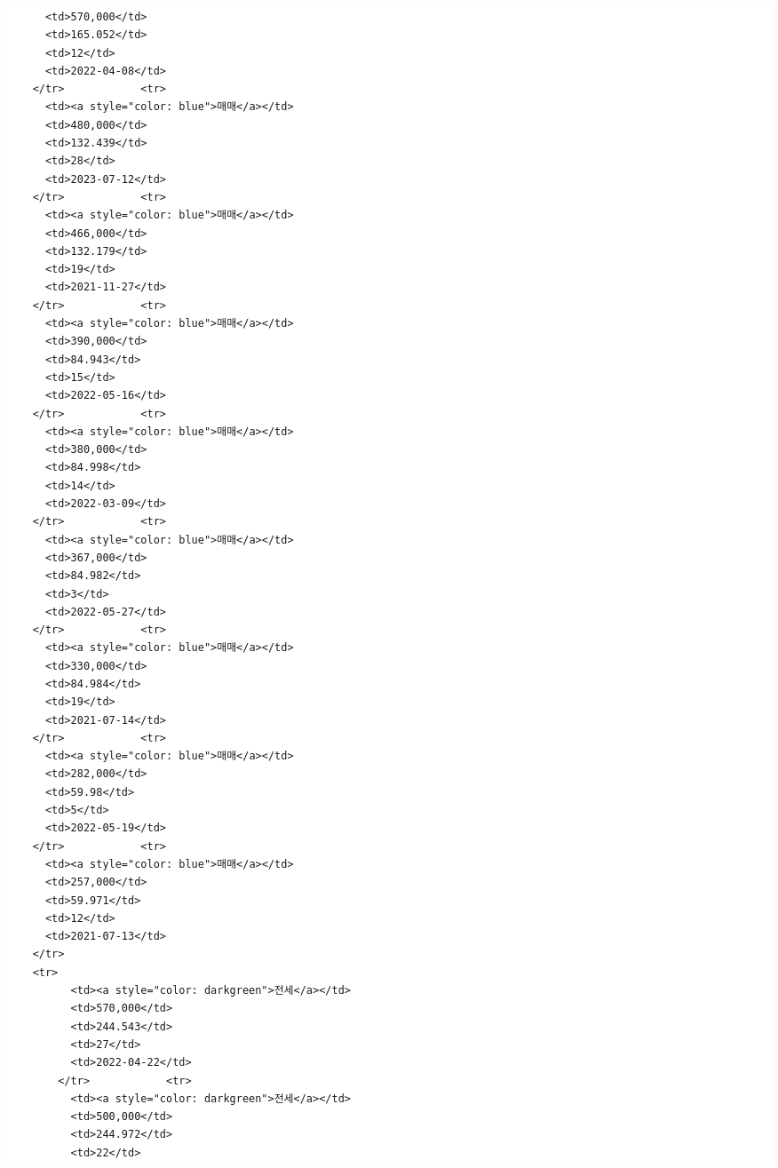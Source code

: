           <td>570,000</td>
          <td>165.052</td>
          <td>12</td>
          <td>2022-04-08</td>
        </tr>            <tr>
          <td><a style="color: blue">매매</a></td>
          <td>480,000</td>
          <td>132.439</td>
          <td>28</td>
          <td>2023-07-12</td>
        </tr>            <tr>
          <td><a style="color: blue">매매</a></td>
          <td>466,000</td>
          <td>132.179</td>
          <td>19</td>
          <td>2021-11-27</td>
        </tr>            <tr>
          <td><a style="color: blue">매매</a></td>
          <td>390,000</td>
          <td>84.943</td>
          <td>15</td>
          <td>2022-05-16</td>
        </tr>            <tr>
          <td><a style="color: blue">매매</a></td>
          <td>380,000</td>
          <td>84.998</td>
          <td>14</td>
          <td>2022-03-09</td>
        </tr>            <tr>
          <td><a style="color: blue">매매</a></td>
          <td>367,000</td>
          <td>84.982</td>
          <td>3</td>
          <td>2022-05-27</td>
        </tr>            <tr>
          <td><a style="color: blue">매매</a></td>
          <td>330,000</td>
          <td>84.984</td>
          <td>19</td>
          <td>2021-07-14</td>
        </tr>            <tr>
          <td><a style="color: blue">매매</a></td>
          <td>282,000</td>
          <td>59.98</td>
          <td>5</td>
          <td>2022-05-19</td>
        </tr>            <tr>
          <td><a style="color: blue">매매</a></td>
          <td>257,000</td>
          <td>59.971</td>
          <td>12</td>
          <td>2021-07-13</td>
        </tr>        
        <tr>
              <td><a style="color: darkgreen">전세</a></td>
              <td>570,000</td>
              <td>244.543</td>
              <td>27</td>
              <td>2022-04-22</td>
            </tr>            <tr>
              <td><a style="color: darkgreen">전세</a></td>
              <td>500,000</td>
              <td>244.972</td>
              <td>22</td>
